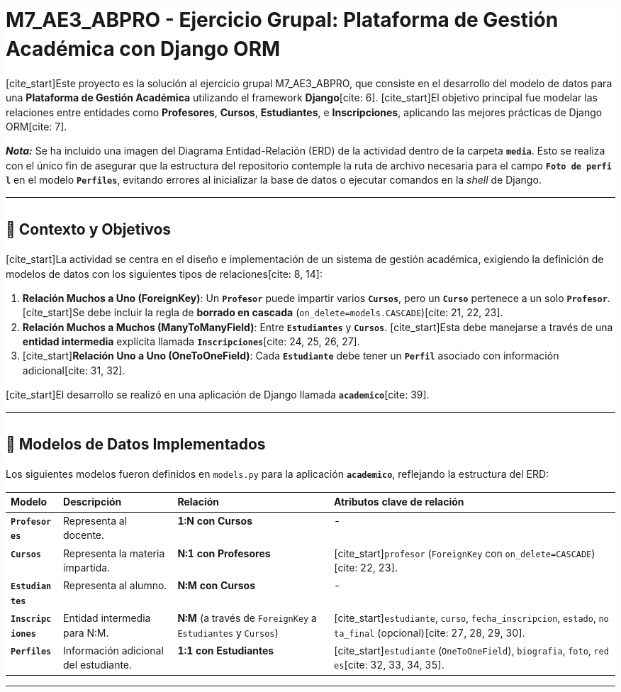 # M7\_AE3\_ABPRO - Ejercicio Grupal: Plataforma de Gestión Académica con Django ORM

[cite\_start]Este proyecto es la solución al ejercicio grupal M7\_AE3\_ABPRO, que consiste en el desarrollo del modelo de datos para una **Plataforma de Gestión Académica** utilizando el framework **Django**[cite: 6]. [cite\_start]El objetivo principal fue modelar las relaciones entre entidades como **Profesores**, **Cursos**, **Estudiantes**, e **Inscripciones**, aplicando las mejores prácticas de Django ORM[cite: 7].

***Nota:*** Se ha incluido una imagen del Diagrama Entidad-Relación (ERD) de la actividad dentro de la carpeta **`media`**. Esto se realiza con el único fin de asegurar que la estructura del repositorio contemple la ruta de archivo necesaria para el campo **`Foto de perfil`** en el modelo **`Perfiles`**, evitando errores al inicializar la base de datos o ejecutar comandos en la *shell* de Django.

-----

## 📝 Contexto y Objetivos

[cite\_start]La actividad se centra en el diseño e implementación de un sistema de gestión académica, exigiendo la definición de modelos de datos con los siguientes tipos de relaciones[cite: 8, 14]:

1.  **Relación Muchos a Uno (ForeignKey)**: Un **`Profesor`** puede impartir varios **`Cursos`**, pero un **`Curso`** pertenece a un solo **`Profesor`**. [cite\_start]Se debe incluir la regla de **borrado en cascada** (`on_delete=models.CASCADE`)[cite: 21, 22, 23].
2.  **Relación Muchos a Muchos (ManyToManyField)**: Entre **`Estudiantes`** y **`Cursos`**. [cite\_start]Esta debe manejarse a través de una **entidad intermedia** explícita llamada **`Inscripciones`**[cite: 24, 25, 26, 27].
3.  [cite\_start]**Relación Uno a Uno (OneToOneField)**: Cada **`Estudiante`** debe tener un **`Perfil`** asociado con información adicional[cite: 31, 32].

[cite\_start]El desarrollo se realizó en una aplicación de Django llamada **`academico`**[cite: 39].

-----

## 🧱 Modelos de Datos Implementados

Los siguientes modelos fueron definidos en `models.py` para la aplicación **`academico`**, reflejando la estructura del ERD:

| Modelo | Descripción | Relación | Atributos clave de relación |
| :--- | :--- | :--- | :--- |
| **`Profesores`** | Representa al docente. | **1:N con Cursos** | - |
| **`Cursos`** | Representa la materia impartida. | **N:1 con Profesores** | [cite\_start]`profesor` (`ForeignKey` con `on_delete=CASCADE`)[cite: 22, 23]. |
| **`Estudiantes`** | Representa al alumno. | **N:M con Cursos** | - |
| **`Inscripciones`** | Entidad intermedia para N:M. | **N:M** (a través de `ForeignKey` a `Estudiantes` y `Cursos`) | [cite\_start]`estudiante`, `curso`, `fecha_inscripcion`, `estado`, `nota_final` (opcional)[cite: 27, 28, 29, 30]. |
| **`Perfiles`** | Información adicional del estudiante. | **1:1 con Estudiantes** | [cite\_start]`estudiante` (`OneToOneField`), `biografia`, `foto`, `redes`[cite: 32, 33, 34, 35]. |

-----
